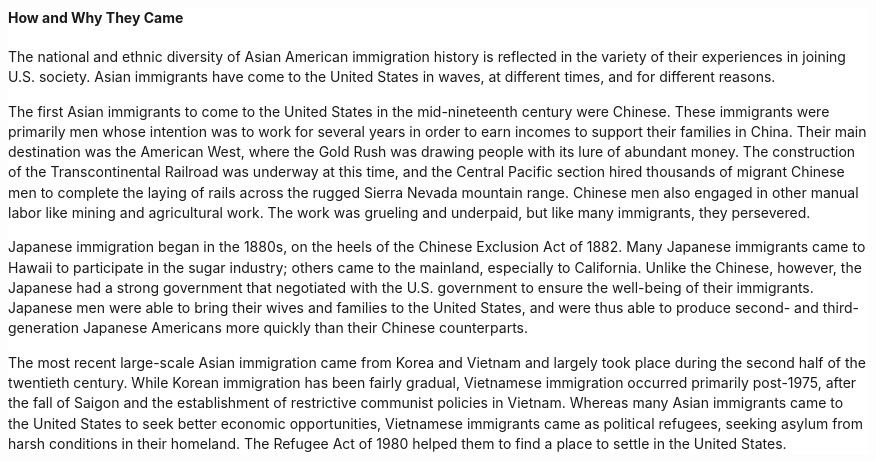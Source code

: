 #### How and Why They Came

The national and ethnic diversity of Asian American immigration history is reflected in the variety of their experiences in joining U.S. society. Asian immigrants have come to the United States in waves, at different times, and for different reasons.

The first Asian immigrants to come to the United States in the mid-nineteenth century were Chinese. These immigrants were primarily men whose intention was to work for several years in order to earn incomes to support their families in China. Their main destination was the American West, where the Gold Rush was drawing people with its lure of abundant money. The construction of the Transcontinental Railroad was underway at this time, and the Central Pacific section hired thousands of migrant Chinese men to complete the laying of rails across the rugged Sierra Nevada mountain range. Chinese men also engaged in other manual labor like mining and agricultural work. The work was grueling and underpaid, but like many immigrants, they persevered.

Japanese immigration began in the 1880s, on the heels of the Chinese Exclusion Act of 1882. Many Japanese immigrants came to Hawaii to participate in the sugar industry; others came to the mainland, especially to California. Unlike the Chinese, however, the Japanese had a strong government that negotiated with the U.S. government to ensure the well-being of their immigrants. Japanese men were able to bring their wives and families to the United States, and were thus able to produce second- and third-generation Japanese Americans more quickly than their Chinese counterparts.

The most recent large-scale Asian immigration came from Korea and Vietnam and largely took place during the second half of the twentieth century. While Korean immigration has been fairly gradual, Vietnamese immigration occurred primarily post-1975, after the fall of Saigon and the establishment of restrictive communist policies in Vietnam. Whereas many Asian immigrants came to the United States to seek better economic opportunities, Vietnamese immigrants came as political refugees, seeking asylum from harsh conditions in their homeland. The Refugee Act of 1980 helped them to find a place to settle in the United States.
